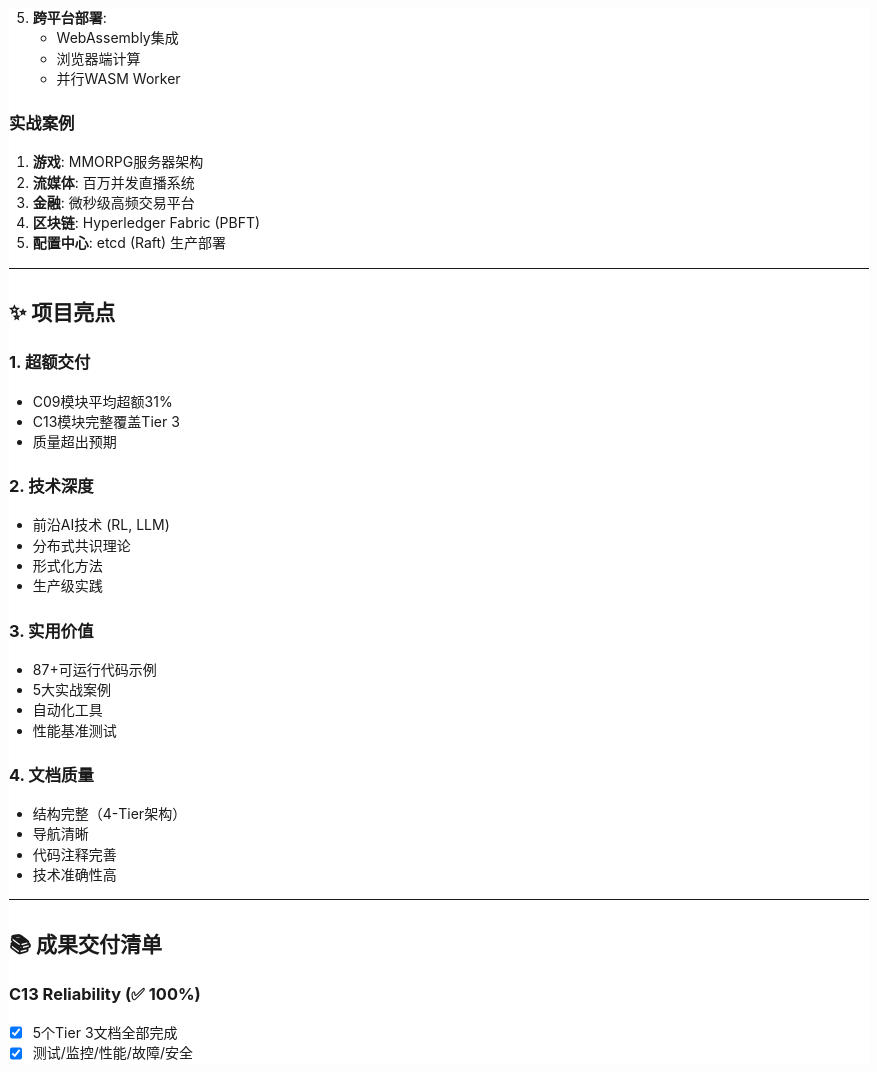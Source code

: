 5. **跨平台部署**:
   - WebAssembly集成
   - 浏览器端计算
   - 并行WASM Worker

### 实战案例

1. **游戏**: MMORPG服务器架构
2. **流媒体**: 百万并发直播系统
3. **金融**: 微秒级高频交易平台
4. **区块链**: Hyperledger Fabric (PBFT)
5. **配置中心**: etcd (Raft) 生产部署

---

## ✨ 项目亮点

### 1. 超额交付

- C09模块平均超额31%
- C13模块完整覆盖Tier 3
- 质量超出预期

### 2. 技术深度

- 前沿AI技术 (RL, LLM)
- 分布式共识理论
- 形式化方法
- 生产级实践

### 3. 实用价值

- 87+可运行代码示例
- 5大实战案例
- 自动化工具
- 性能基准测试

### 4. 文档质量

- 结构完整（4-Tier架构）
- 导航清晰
- 代码注释完善
- 技术准确性高

---

## 📚 成果交付清单

### C13 Reliability (✅ 100%)

- [x] 5个Tier 3文档全部完成
- [x] 测试/监控/性能/故障/安全
